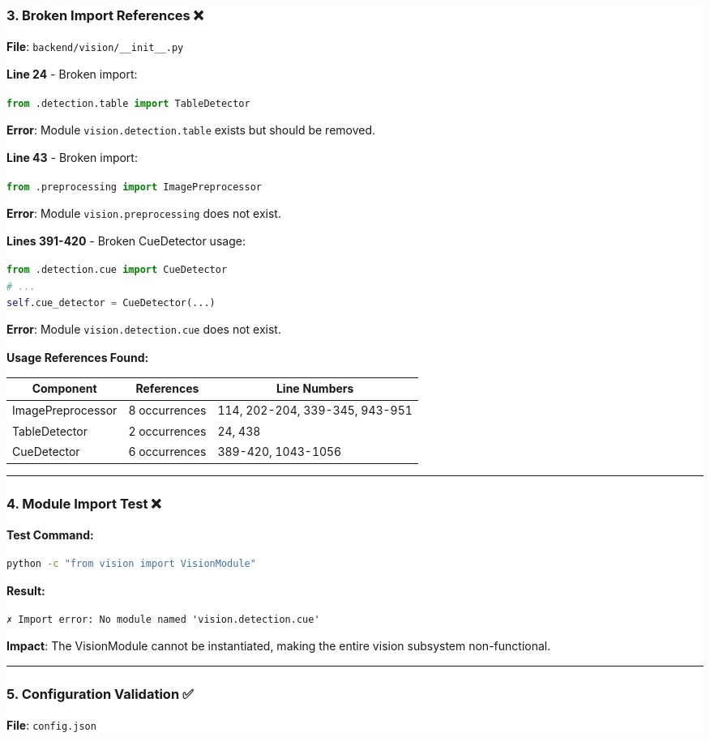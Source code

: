 
### 3. Broken Import References ❌

**File**: `backend/vision/__init__.py`

**Line 24** - Broken import:
```python
from .detection.table import TableDetector
```
**Error**: Module `vision.detection.table` exists but should be removed.

**Line 43** - Broken import:
```python
from .preprocessing import ImagePreprocessor
```
**Error**: Module `vision.preprocessing` does not exist.

**Lines 391-420** - Broken CueDetector usage:
```python
from .detection.cue import CueDetector
# ...
self.cue_detector = CueDetector(...)
```
**Error**: Module `vision.detection.cue` does not exist.

**Usage References Found:**

| Component | References | Line Numbers |
|-----------|------------|--------------|
| ImagePreprocessor | 8 occurrences | 114, 202-204, 339-345, 943-951 |
| TableDetector | 2 occurrences | 24, 438 |
| CueDetector | 6 occurrences | 389-420, 1043-1056 |

---

### 4. Module Import Test ❌

**Test Command:**
```bash
python -c "from vision import VisionModule"
```

**Result:**
```
✗ Import error: No module named 'vision.detection.cue'
```

**Impact**: The VisionModule cannot be instantiated, making the entire vision subsystem non-functional.

---

### 5. Configuration Validation ✅

**File**: `config.json`
